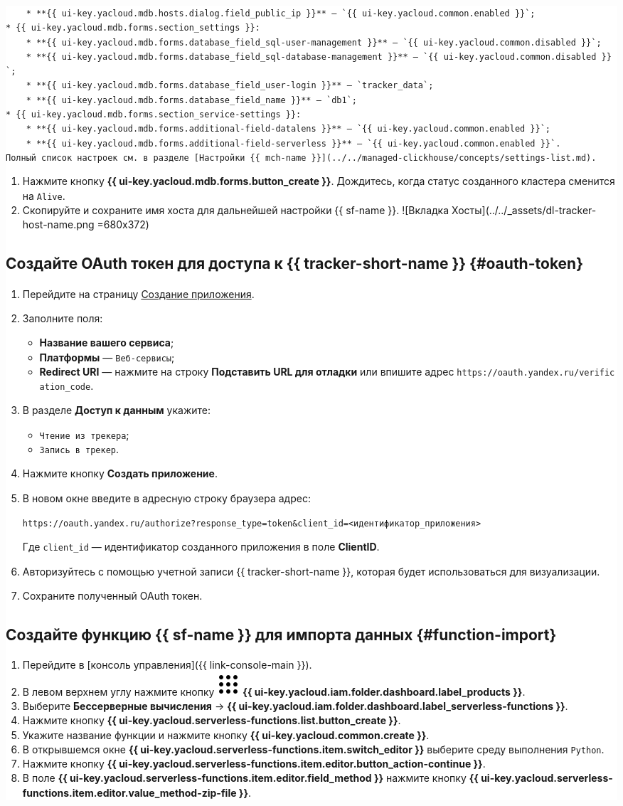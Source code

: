         * **{{ ui-key.yacloud.mdb.hosts.dialog.field_public_ip }}** — `{{ ui-key.yacloud.common.enabled }}`;
    * {{ ui-key.yacloud.mdb.forms.section_settings }}:
        * **{{ ui-key.yacloud.mdb.forms.database_field_sql-user-management }}** — `{{ ui-key.yacloud.common.disabled }}`;
        * **{{ ui-key.yacloud.mdb.forms.database_field_sql-database-management }}** — `{{ ui-key.yacloud.common.disabled }}`;
        * **{{ ui-key.yacloud.mdb.forms.database_field_user-login }}** — `tracker_data`;
        * **{{ ui-key.yacloud.mdb.forms.database_field_name }}** — `db1`;
    * {{ ui-key.yacloud.mdb.forms.section_service-settings }}:
        * **{{ ui-key.yacloud.mdb.forms.additional-field-datalens }}** — `{{ ui-key.yacloud.common.enabled }}`;
        * **{{ ui-key.yacloud.mdb.forms.additional-field-serverless }}** — `{{ ui-key.yacloud.common.enabled }}`.
    Полный список настроек см. в разделе [Настройки {{ mch-name }}](../../managed-clickhouse/concepts/settings-list.md).
1. Нажмите кнопку **{{ ui-key.yacloud.mdb.forms.button_create }}**. Дождитесь, когда статус созданного кластера сменится на `Alive`. 
1. Скопируйте и сохраните имя хоста для дальнейшей настройки {{ sf-name }}.
![Вкладка Хосты](../../_assets/dl-tracker-host-name.png =680x372)

## Создайте OAuth токен для доступа к {{ tracker-short-name }} {#oauth-token}

1. Перейдите на страницу [Создание приложения](https://oauth.yandex.ru/client/new).
1. Заполните поля:
    * **Название вашего сервиса**;
    * **Платформы** — `Веб-сервисы`;
    * **Redirect URI** — нажмите на строку **Подставить URL для отладки** или впишите адрес `https://oauth.yandex.ru/verification_code`.
1. В разделе **Доступ к данным** укажите:
    * `Чтение из трекера`;
    * `Запись в трекер`.
1. Нажмите кнопку **Создать приложение**.
1. В новом окне введите в адресную строку браузера адрес:

    ```
    https://oauth.yandex.ru/authorize?response_type=token&client_id=<идентификатор_приложения>
    ```

    Где `client_id` — идентификатор созданного приложения в поле **ClientID**.

1. Авторизуйтесь с помощью учетной записи {{ tracker-short-name }}, которая будет использоваться для визуализации.
1. Сохраните полученный OAuth токен.

## Создайте функцию {{ sf-name }} для импорта данных {#function-import}

1. Перейдите в [консоль управления]({{ link-console-main }}).
1. В левом верхнем углу нажмите кнопку ![](../../_assets/console-icons/dots-9.svg) **{{ ui-key.yacloud.iam.folder.dashboard.label_products }}**.
1. Выберите **Бессерверные вычисления** → **{{ ui-key.yacloud.iam.folder.dashboard.label_serverless-functions }}**.
1. Нажмите кнопку **{{ ui-key.yacloud.serverless-functions.list.button_create }}**.
1. Укажите название функции и нажмите кнопку **{{ ui-key.yacloud.common.create }}**.
1. В открывшемся окне **{{ ui-key.yacloud.serverless-functions.item.switch_editor }}** выберите среду выполнения `Python`.
1. Нажмите кнопку **{{ ui-key.yacloud.serverless-functions.item.editor.button_action-continue }}**.
1. В поле **{{ ui-key.yacloud.serverless-functions.item.editor.field_method }}** нажмите кнопку **{{ ui-key.yacloud.serverless-functions.item.editor.value_method-zip-file }}**.